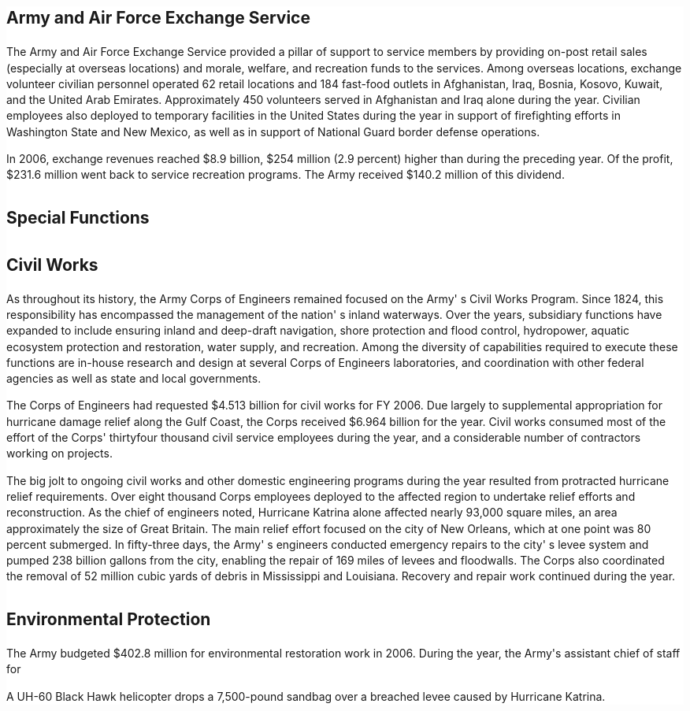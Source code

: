 ## Army and Air Force Exchange Service

The  Army  and  Air  Force  Exchange  Service  provided  a  pillar  of support to service members by providing on-post retail sales (especially at  overseas  locations)  and  morale,  welfare,  and  recreation  funds  to  the services. Among overseas locations, exchange volunteer civilian personnel operated 62 retail locations and 184 fast-food outlets in Afghanistan, Iraq, Bosnia, Kosovo, Kuwait, and the United Arab Emirates. Approximately 450  volunteers  served  in  Afghanistan  and  Iraq  alone  during  the  year. Civilian  employees  also  deployed  to  temporary  facilities  in  the  United States during the year in support of firefighting efforts in Washington State and New Mexico, as well as in support of National Guard border defense operations.

In 2006, exchange revenues reached $8.9 billion, $254 million (2.9 percent)  higher  than  during  the  preceding  year.  Of  the  profit,  $231.6 million  went  back  to  service  recreation  programs.  The  Army  received $140.2 million of this dividend.

## Special Functions

## Civil Works

As throughout its history, the Army Corps of Engineers remained focused on  the  Army' s  Civil  Works  Program.  Since  1824,  this  responsibility  has encompassed the management of the nation' s inland waterways. Over the years, subsidiary functions have expanded to include ensuring inland and deep-draft navigation, shore protection and flood control, hydropower, aquatic ecosystem protection and restoration, water supply, and recreation. Among the diversity of capabilities required to execute these functions are in-house research and design at several Corps of Engineers laboratories, and coordination with other federal agencies as well as state and local governments.

The Corps of Engineers had requested $4.513 billion for civil works for  FY  2006.  Due  largely  to  supplemental  appropriation  for  hurricane damage relief along the Gulf Coast, the Corps received $6.964 billion for the year. Civil works consumed most of the effort of the Corps' thirtyfour thousand civil service employees during the year, and a considerable number of contractors working on projects.

The big jolt to ongoing civil works and other domestic engineering programs  during  the  year  resulted  from  protracted  hurricane  relief requirements.  Over  eight  thousand  Corps  employees  deployed  to  the affected region to undertake relief efforts and reconstruction. As the chief of engineers noted, Hurricane Katrina alone affected nearly 93,000 square miles,  an  area  approximately  the  size  of  Great  Britain. The  main  relief effort  focused  on  the  city  of  New  Orleans,  which  at  one  point  was  80 percent submerged. In fifty-three days, the Army' s engineers conducted emergency  repairs  to  the  city' s  levee  system  and  pumped  238  billion gallons  from  the  city,  enabling  the  repair  of  169  miles  of  levees  and floodwalls. The Corps also coordinated the removal of 52 million cubic yards of debris in Mississippi and Louisiana. Recovery and repair work continued during the year.

## Environmental Protection

The Army  budgeted  $402.8  million  for  environmental  restoration work in 2006. During the year, the Army's assistant chief of staff  for

A UH-60 Black Hawk helicopter drops a 7,500-pound sandbag over a breached levee caused by Hurricane Katrina.
